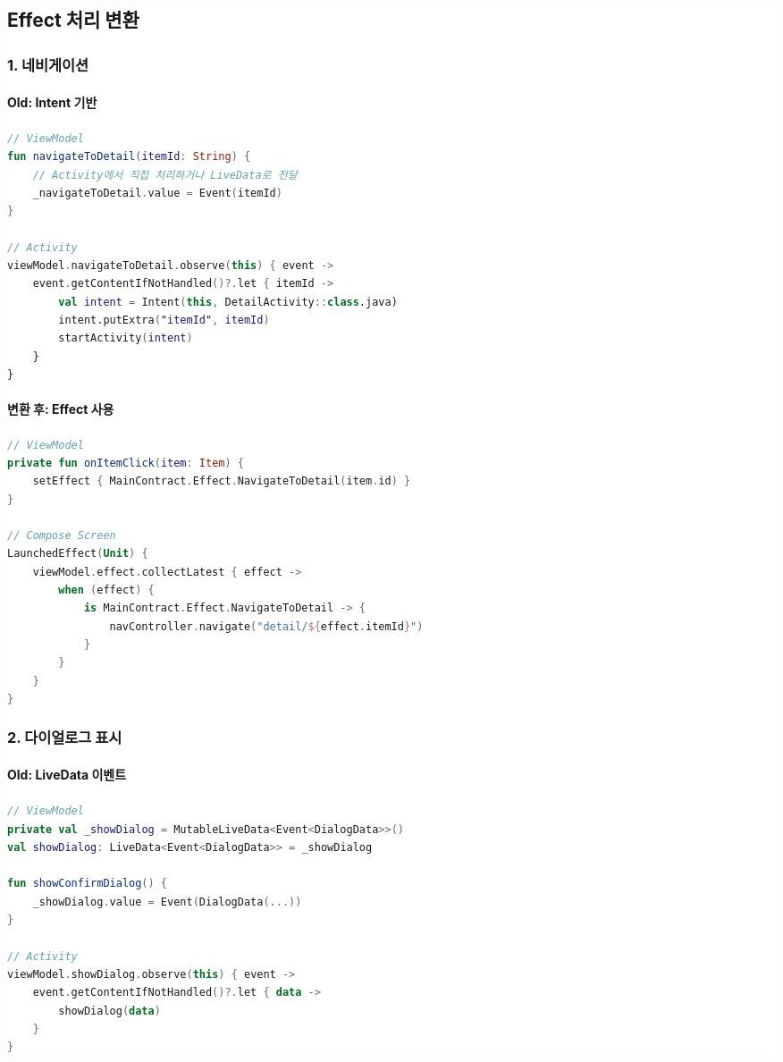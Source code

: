 
## Effect 처리 변환

### 1. 네비게이션

#### Old: Intent 기반
```kotlin
// ViewModel
fun navigateToDetail(itemId: String) {
    // Activity에서 직접 처리하거나 LiveData로 전달
    _navigateToDetail.value = Event(itemId)
}

// Activity
viewModel.navigateToDetail.observe(this) { event ->
    event.getContentIfNotHandled()?.let { itemId ->
        val intent = Intent(this, DetailActivity::class.java)
        intent.putExtra("itemId", itemId)
        startActivity(intent)
    }
}
```

#### 변환 후: Effect 사용
```kotlin
// ViewModel
private fun onItemClick(item: Item) {
    setEffect { MainContract.Effect.NavigateToDetail(item.id) }
}

// Compose Screen
LaunchedEffect(Unit) {
    viewModel.effect.collectLatest { effect ->
        when (effect) {
            is MainContract.Effect.NavigateToDetail -> {
                navController.navigate("detail/${effect.itemId}")
            }
        }
    }
}
```

### 2. 다이얼로그 표시

#### Old: LiveData 이벤트
```kotlin
// ViewModel
private val _showDialog = MutableLiveData<Event<DialogData>>()
val showDialog: LiveData<Event<DialogData>> = _showDialog

fun showConfirmDialog() {
    _showDialog.value = Event(DialogData(...))
}

// Activity
viewModel.showDialog.observe(this) { event ->
    event.getContentIfNotHandled()?.let { data ->
        showDialog(data)
    }
}
```
